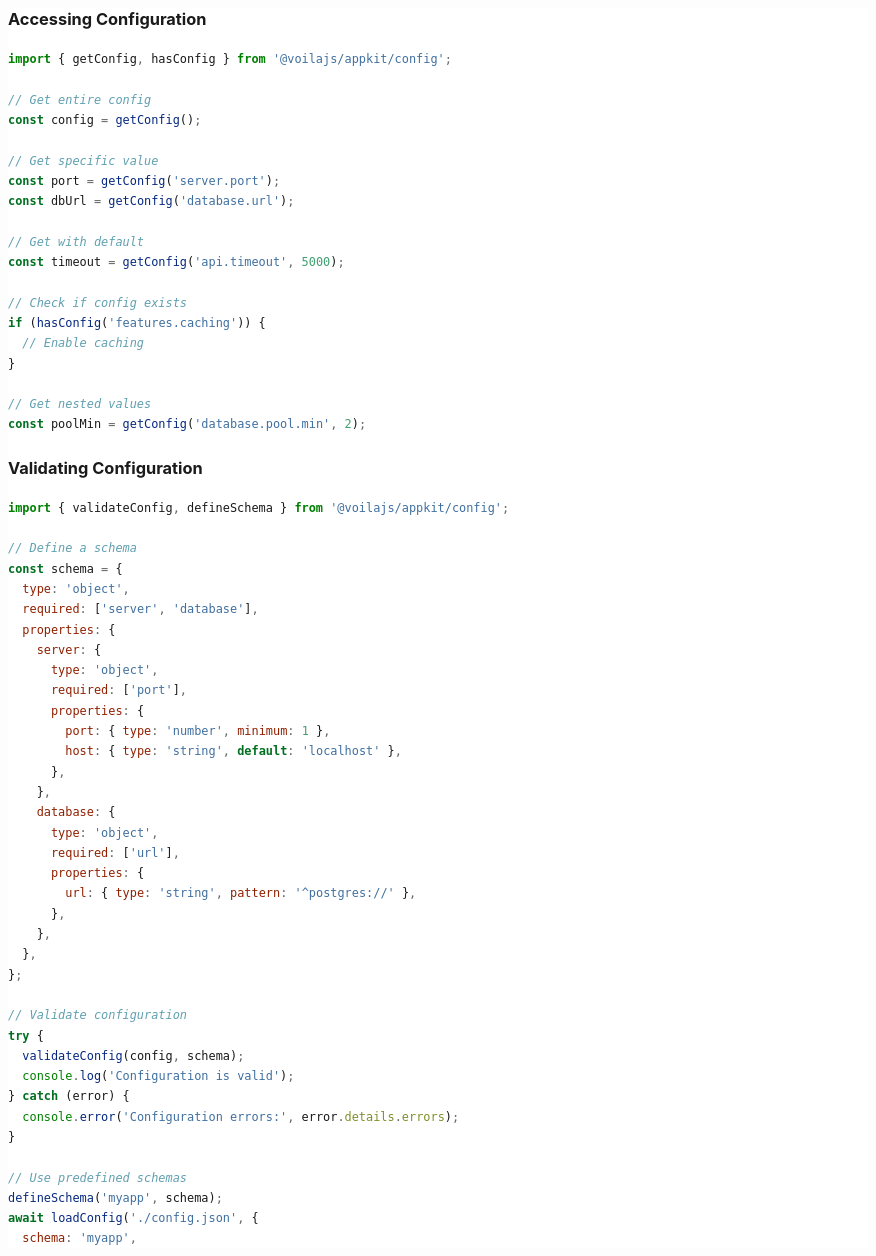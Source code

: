 ### Accessing Configuration

```javascript
import { getConfig, hasConfig } from '@voilajs/appkit/config';

// Get entire config
const config = getConfig();

// Get specific value
const port = getConfig('server.port');
const dbUrl = getConfig('database.url');

// Get with default
const timeout = getConfig('api.timeout', 5000);

// Check if config exists
if (hasConfig('features.caching')) {
  // Enable caching
}

// Get nested values
const poolMin = getConfig('database.pool.min', 2);
```

### Validating Configuration

```javascript
import { validateConfig, defineSchema } from '@voilajs/appkit/config';

// Define a schema
const schema = {
  type: 'object',
  required: ['server', 'database'],
  properties: {
    server: {
      type: 'object',
      required: ['port'],
      properties: {
        port: { type: 'number', minimum: 1 },
        host: { type: 'string', default: 'localhost' },
      },
    },
    database: {
      type: 'object',
      required: ['url'],
      properties: {
        url: { type: 'string', pattern: '^postgres://' },
      },
    },
  },
};

// Validate configuration
try {
  validateConfig(config, schema);
  console.log('Configuration is valid');
} catch (error) {
  console.error('Configuration errors:', error.details.errors);
}

// Use predefined schemas
defineSchema('myapp', schema);
await loadConfig('./config.json', {
  schema: 'myapp',
```